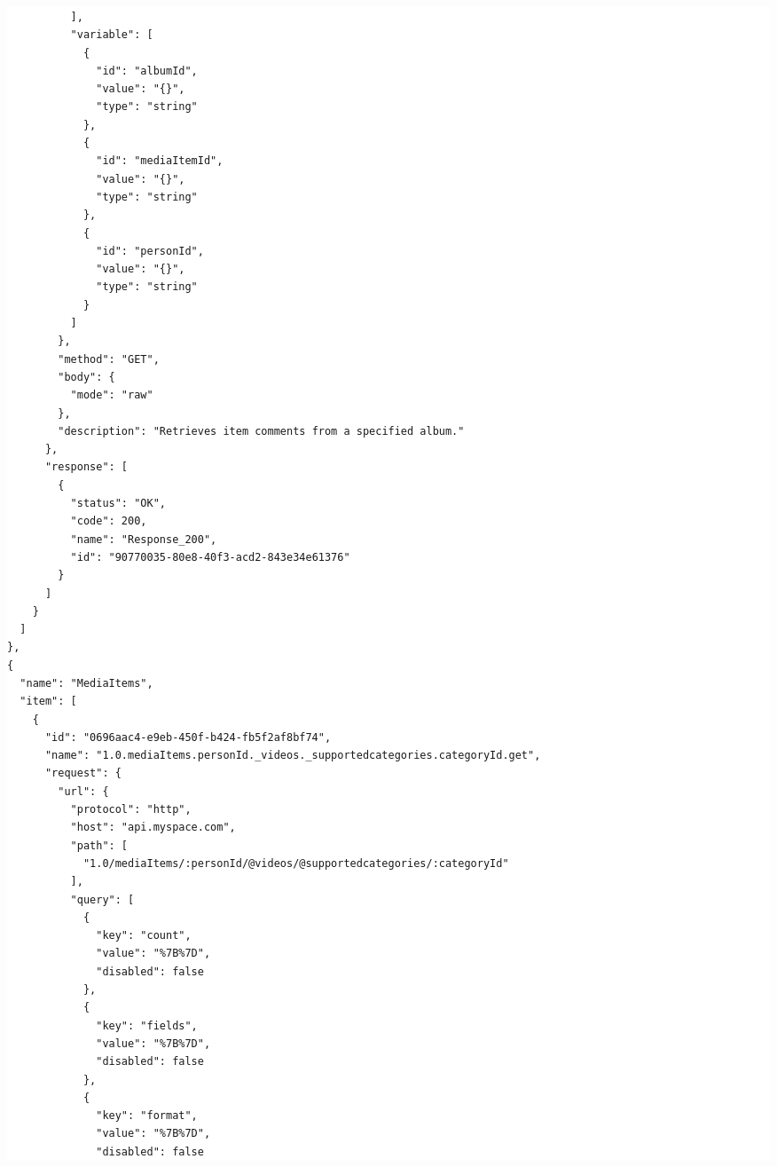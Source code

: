               ],
              "variable": [
                {
                  "id": "albumId",
                  "value": "{}",
                  "type": "string"
                },
                {
                  "id": "mediaItemId",
                  "value": "{}",
                  "type": "string"
                },
                {
                  "id": "personId",
                  "value": "{}",
                  "type": "string"
                }
              ]
            },
            "method": "GET",
            "body": {
              "mode": "raw"
            },
            "description": "Retrieves item comments from a specified album."
          },
          "response": [
            {
              "status": "OK",
              "code": 200,
              "name": "Response_200",
              "id": "90770035-80e8-40f3-acd2-843e34e61376"
            }
          ]
        }
      ]
    },
    {
      "name": "MediaItems",
      "item": [
        {
          "id": "0696aac4-e9eb-450f-b424-fb5f2af8bf74",
          "name": "1.0.mediaItems.personId._videos._supportedcategories.categoryId.get",
          "request": {
            "url": {
              "protocol": "http",
              "host": "api.myspace.com",
              "path": [
                "1.0/mediaItems/:personId/@videos/@supportedcategories/:categoryId"
              ],
              "query": [
                {
                  "key": "count",
                  "value": "%7B%7D",
                  "disabled": false
                },
                {
                  "key": "fields",
                  "value": "%7B%7D",
                  "disabled": false
                },
                {
                  "key": "format",
                  "value": "%7B%7D",
                  "disabled": false